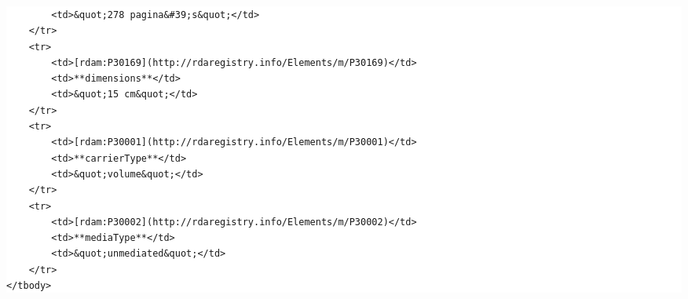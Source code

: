             <td>&quot;278 pagina&#39;s&quot;</td>
        </tr>
        <tr>
            <td>[rdam:P30169](http://rdaregistry.info/Elements/m/P30169)</td>
            <td>**dimensions**</td>
            <td>&quot;15 cm&quot;</td>
        </tr>
        <tr>
            <td>[rdam:P30001](http://rdaregistry.info/Elements/m/P30001)</td>
            <td>**carrierType**</td>
            <td>&quot;volume&quot;</td>
        </tr>
        <tr>
            <td>[rdam:P30002](http://rdaregistry.info/Elements/m/P30002)</td>
            <td>**mediaType**</td>
            <td>&quot;unmediated&quot;</td>
        </tr>
    </tbody>
</table>
</div>